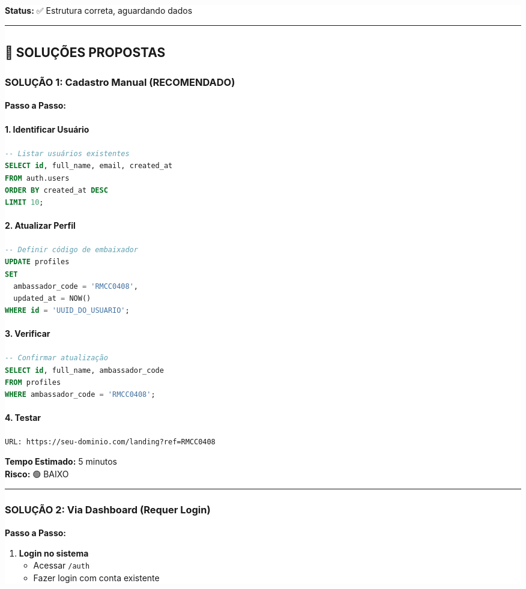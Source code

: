 **Status:** ✅ Estrutura correta, aguardando dados

---

## 🔧 SOLUÇÕES PROPOSTAS

### SOLUÇÃO 1: Cadastro Manual (RECOMENDADO)

**Passo a Passo:**

#### 1. Identificar Usuário
```sql
-- Listar usuários existentes
SELECT id, full_name, email, created_at 
FROM auth.users 
ORDER BY created_at DESC 
LIMIT 10;
```

#### 2. Atualizar Perfil
```sql
-- Definir código de embaixador
UPDATE profiles 
SET 
  ambassador_code = 'RMCC0408',
  updated_at = NOW()
WHERE id = 'UUID_DO_USUARIO';
```

#### 3. Verificar
```sql
-- Confirmar atualização
SELECT id, full_name, ambassador_code 
FROM profiles 
WHERE ambassador_code = 'RMCC0408';
```

#### 4. Testar
```
URL: https://seu-dominio.com/landing?ref=RMCC0408
```

**Tempo Estimado:** 5 minutos  
**Risco:** 🟢 BAIXO  

---

### SOLUÇÃO 2: Via Dashboard (Requer Login)

**Passo a Passo:**

1. **Login no sistema**
   - Acessar `/auth`
   - Fazer login com conta existente
